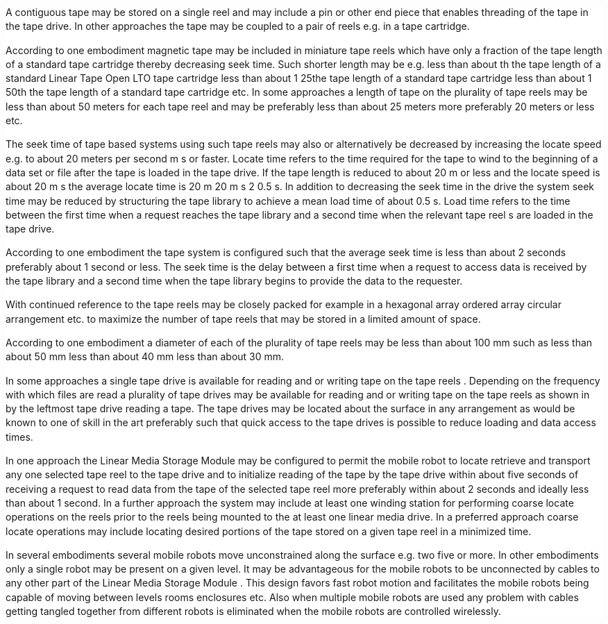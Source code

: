 A contiguous tape may be stored on a single reel and may include a pin or other end piece that enables threading of the tape in the tape drive. In other approaches the tape may be coupled to a pair of reels e.g. in a tape cartridge.

According to one embodiment magnetic tape may be included in miniature tape reels which have only a fraction of the tape length of a standard tape cartridge thereby decreasing seek time. Such shorter length may be e.g. less than about th the tape length of a standard Linear Tape Open LTO tape cartridge less than about 1 25the tape length of a standard tape cartridge less than about 1 50th the tape length of a standard tape cartridge etc. In some approaches a length of tape on the plurality of tape reels may be less than about 50 meters for each tape reel and may be preferably less than about 25 meters more preferably 20 meters or less etc.

The seek time of tape based systems using such tape reels may also or alternatively be decreased by increasing the locate speed e.g. to about 20 meters per second m s or faster. Locate time refers to the time required for the tape to wind to the beginning of a data set or file after the tape is loaded in the tape drive. If the tape length is reduced to about 20 m or less and the locate speed is about 20 m s the average locate time is 20 m 20 m s 2 0.5 s. In addition to decreasing the seek time in the drive the system seek time may be reduced by structuring the tape library to achieve a mean load time of about 0.5 s. Load time refers to the time between the first time when a request reaches the tape library and a second time when the relevant tape reel s are loaded in the tape drive.

According to one embodiment the tape system is configured such that the average seek time is less than about 2 seconds preferably about 1 second or less. The seek time is the delay between a first time when a request to access data is received by the tape library and a second time when the tape library begins to provide the data to the requester.

With continued reference to the tape reels may be closely packed for example in a hexagonal array ordered array circular arrangement etc. to maximize the number of tape reels that may be stored in a limited amount of space.

According to one embodiment a diameter of each of the plurality of tape reels may be less than about 100 mm such as less than about 50 mm less than about 40 mm less than about 30 mm.

In some approaches a single tape drive is available for reading and or writing tape on the tape reels . Depending on the frequency with which files are read a plurality of tape drives may be available for reading and or writing tape on the tape reels as shown in by the leftmost tape drive reading a tape. The tape drives may be located about the surface in any arrangement as would be known to one of skill in the art preferably such that quick access to the tape drives is possible to reduce loading and data access times.

In one approach the Linear Media Storage Module may be configured to permit the mobile robot to locate retrieve and transport any one selected tape reel to the tape drive and to initialize reading of the tape by the tape drive within about five seconds of receiving a request to read data from the tape of the selected tape reel more preferably within about 2 seconds and ideally less than about 1 second. In a further approach the system may include at least one winding station for performing coarse locate operations on the reels prior to the reels being mounted to the at least one linear media drive. In a preferred approach coarse locate operations may include locating desired portions of the tape stored on a given tape reel in a minimized time.

In several embodiments several mobile robots move unconstrained along the surface e.g. two five or more. In other embodiments only a single robot may be present on a given level. It may be advantageous for the mobile robots to be unconnected by cables to any other part of the Linear Media Storage Module . This design favors fast robot motion and facilitates the mobile robots being capable of moving between levels rooms enclosures etc. Also when multiple mobile robots are used any problem with cables getting tangled together from different robots is eliminated when the mobile robots are controlled wirelessly.
